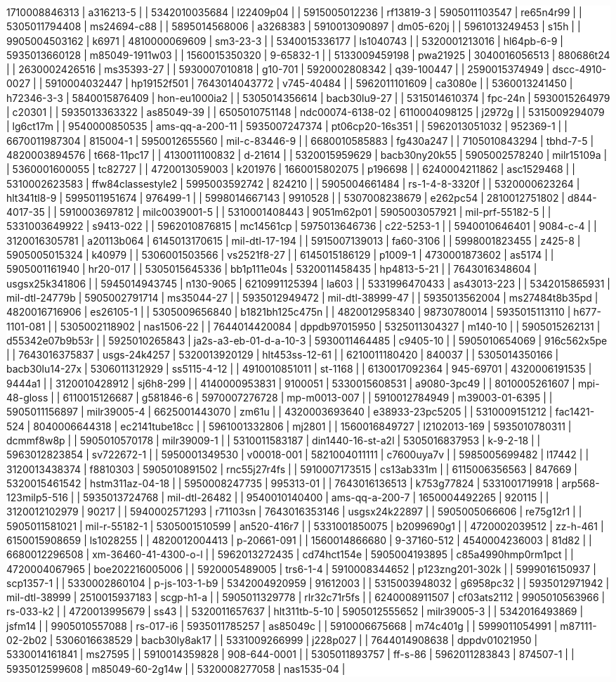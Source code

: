 1710008846313 | a316213-5 |  | 5342010035684 | l22409p04 |  | 5915005012236 | rf13819-3 | 
5905011103547 | re65n4r99 |  | 5305011794408 | ms24694-c88 |  | 5895014568006 | a3268383 | 
5910013090897 | dm05-620j |  | 5961013249453 | s15h |  | 9905004503162 | k6971 | 
4810000069609 | sm3-23-3 |  | 5340015336177 | ls1040743 |  | 5320001213016 | hl64pb-6-9 | 
5935013660128 | m85049-1911w03 |  | 1560015350320 | 9-65832-1 |  | 5133009459198 | pwa21925 | 
3040016056513 | 880686t24 |  | 2630002426516 | ms35393-27 |  | 5930007010818 | g10-701 | 
5920002808342 | q39-100447 |  | 2590015374949 | dscc-4910-0027 |  | 5910004032447 | hp19152f501 | 
7643014043772 | v745-40484 |  | 5962011101609 | ca3080e |  | 5360013241450 | h72346-3-3 | 
5840015876409 | hon-eu1000ia2 |  | 5305014356614 | bacb30lu9-27 |  | 5315014610374 | fpc-24n | 
5930015264979 | c20301 |  | 5935013363322 | as85049-39 |  | 6505010751148 | ndc00074-6138-02 | 
6110004098125 | j2972g |  | 5315009294079 | lg6ct17m |  | 9540000850535 | ams-qq-a-200-11 | 
5935007247374 | pt06cp20-16s351 |  | 5962013051032 | 952369-1 |  | 6670011987304 | 815004-1 | 
5950012655560 | mil-c-83446-9 |  | 6680010585883 | fg430a247 |  | 7105010843294 | tbhd-7-5 | 
4820003894576 | t668-11pc17 |  | 4130011100832 | d-21614 |  | 5320015959629 | bacb30ny20k55 | 
5905002578240 | milr15109a |  | 5360001600055 | tc82727 |  | 4720013059003 | k201976 | 
1660015802075 | p196698 |  | 6240004211862 | asc1529468 |  | 5310002623583 | ffw84classestyle2 | 
5995003592742 | 824210 |  | 5905004661484 | rs-1-4-8-3320f |  | 5320000623264 | hlt341tl8-9 | 
5995011951674 | 976499-1 |  | 5998014667143 | 9910528 |  | 5307008238679 | e262pc54 | 
2810012751802 | d844-4017-35 |  | 5910003697812 | milc0039001-5 |  | 5310001408443 | 9051m62p01 | 
5905003057921 | mil-prf-55182-5 |  | 5331003649922 | s9413-022 |  | 5962010876815 | mc14561cp | 
5975013646736 | c22-5253-1 |  | 5940010646401 | 9084-c-4 |  | 3120016305781 | a20113b064 | 
6145013170615 | mil-dtl-17-194 |  | 5915007139013 | fa60-3106 |  | 5998001823455 | z425-8 | 
5905005015324 | k40979 |  | 5306001503566 | vs2521f8-27 |  | 6145015186129 | p1009-1 | 
4730001873602 | as5174 |  | 5905001161940 | hr20-017 |  | 5305015645336 | bb1p111e04s | 
5320011458435 | hp4813-5-21 |  | 7643016348604 | usgsx25k341806 |  | 5945014943745 | n130-9065 | 
6210991125394 | la603 |  | 5331996470433 | as43013-223 |  | 5342015865931 | mil-dtl-24779b | 
5905002791714 | ms35044-27 |  | 5935012949472 | mil-dtl-38999-47 |  | 5935013562004 | ms27484t8b35pd | 
4820016716906 | es26105-1 |  | 5305009656840 | b1821bh125c475n |  | 4820012958340 | 98730780014 | 
5935015113110 | h677-1101-081 |  | 5305002118902 | nas1506-22 |  | 7644014420084 | dppdb97015950 | 
5325011304327 | m140-10 |  | 5905015262131 | d55342e07b9b53r |  | 5925010265843 | ja2s-a3-eb-01-d-a-10-3 | 
5930011464485 | c9405-10 |  | 5905010654069 | 916c562x5pe |  | 7643016375837 | usgs-24k4257 | 
5320013920129 | hlt453ss-12-61 |  | 6210011180420 | 840037 |  | 5305014350166 | bacb30lu14-27x | 
5306011312929 | ss5115-4-12 |  | 4910010851011 | st-1168 |  | 6130017092364 | 945-69701 | 
4320006191535 | 9444a1 |  | 3120010428912 | sj6h8-299 |  | 4140000953831 | 9100051 | 
5330015608531 | a9080-3pc49 |  | 8010005261607 | mpi-48-gloss |  | 6110015126687 | g581846-6 | 
5970007276728 | mp-m0013-007 |  | 5910012784949 | m39003-01-6395 |  | 5905011156897 | milr39005-4 | 
6625001443070 | zm61u |  | 4320003693640 | e38933-23pc5205 |  | 5310009151212 | fac1421-524 | 
8040006644318 | ec2141tube18cc |  | 5961001332806 | mj2801 |  | 1560016849727 | l2102013-169 | 
5935010780311 | dcmmf8w8p |  | 5905010570178 | milr39009-1 |  | 5310011583187 | din1440-16-st-a2l | 
5305016837953 | k-9-2-18 |  | 5963012823854 | sv722672-1 |  | 5950001349530 | v00018-001 | 
5821004011111 | c7600uya7v |  | 5985005699482 | l17442 |  | 3120013438374 | f8810303 | 
5905010891502 | rnc55j27r4fs |  | 5910007173515 | cs13ab331m |  | 6115006356563 | 847669 | 
5320015461542 | hstm311az-04-18 |  | 5950008247735 | 995313-01 |  | 7643016136513 | k753g77824 | 
5331001719918 | arp568-123milp5-516 |  | 5935013724768 | mil-dtl-26482 |  | 9540010140400 | ams-qq-a-200-7 | 
1650004492265 | 920115 |  | 3120012102979 | 90217 |  | 5940002571293 | r71103sn | 
7643016353146 | usgsx24k22897 |  | 5905005066606 | re75g12r1 |  | 5905011581021 | mil-r-55182-1 | 
5305001510599 | an520-416r7 |  | 5331001850075 | b2099690g1 |  | 4720002039512 | zz-h-461 | 
6150015908659 | ls1028255 |  | 4820012004413 | p-20661-091 |  | 1560014866680 | 9-37160-512 | 
4540004236003 | 81d82 |  | 6680012296508 | xm-36460-41-4300-o-l |  | 5962013272435 | cd74hct154e | 
5905004193895 | c85a4990hmp0rm1pct |  | 4720004067965 | boe202216005006 |  | 5920005489005 | trs6-1-4 | 
5910008344652 | p123zng201-302k |  | 5999016150937 | scp1357-1 |  | 5330002860104 | p-js-103-1-b9 | 
5342004920959 | 91612003 |  | 5315003948032 | g6958pc32 |  | 5935012971942 | mil-dtl-38999 | 
2510015937183 | scgp-h1-a |  | 5905011329778 | rlr32c71r5fs |  | 6240008911507 | cf03ats2112 | 
9905010563966 | rs-033-k2 |  | 4720013995679 | ss43 |  | 5320011657637 | hlt311tb-5-10 | 
5905012555652 | milr39005-3 |  | 5342016493869 | jsfm14 |  | 9905010557088 | rs-017-i6 | 
5935011785257 | as85049c |  | 5910006675668 | m74c401g |  | 5999011054991 | m87111-02-2b02 | 
5306016638529 | bacb30ly8ak17 |  | 5331009266999 | j228p027 |  | 7644014908638 | dppdv01021950 | 
5330014161841 | ms27595 |  | 5910014359828 | 908-644-0001 |  | 5305011893757 | ff-s-86 | 
5962011283843 | 874507-1 |  | 5935012599608 | m85049-60-2g14w |  | 5320008277058 | nas1535-04 | 